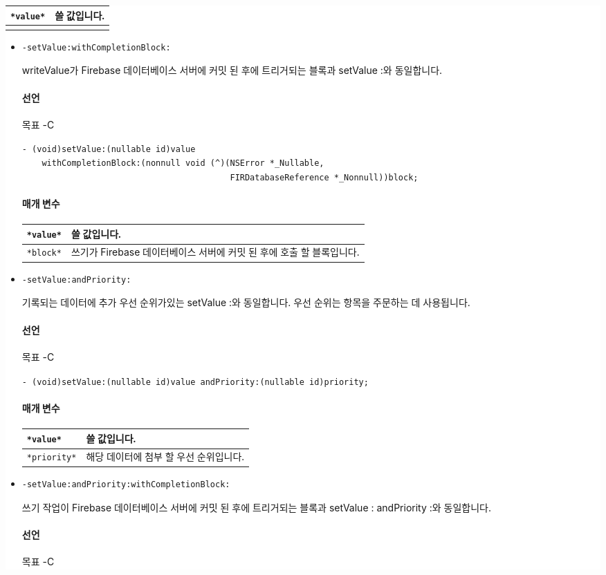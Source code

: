   | `*value*` | 쓸 값입니다. |
  | --------- | ------------ |
  |           |              |

- `-setValue:withCompletionBlock:`

  

  

  writeValue가 Firebase 데이터베이스 서버에 커밋 된 후에 트리거되는 블록과 setValue :와 동일합니다.

  #### 선언

  목표 -C

  ```
  - (void)setValue:(nullable id)value
      withCompletionBlock:(nonnull void (^)(NSError *_Nullable,
                                            FIRDatabaseReference *_Nonnull))block;
  ```

  #### 매개 변수

  | `*value*` | 쓸 값입니다.                                                 |
  | --------- | ------------------------------------------------------------ |
  | `*block*` | 쓰기가 Firebase 데이터베이스 서버에 커밋 된 후에 호출 할 블록입니다. |

- `-setValue:andPriority:`

  

  

  기록되는 데이터에 추가 우선 순위가있는 setValue :와 동일합니다. 우선 순위는 항목을 주문하는 데 사용됩니다.

  #### 선언

  목표 -C

  ```
  - (void)setValue:(nullable id)value andPriority:(nullable id)priority;
  ```

  #### 매개 변수

  | `*value*`    | 쓸 값입니다.                           |
  | ------------ | -------------------------------------- |
  | `*priority*` | 해당 데이터에 첨부 할 우선 순위입니다. |

- `-setValue:andPriority:withCompletionBlock:`

  

  

  쓰기 작업이 Firebase 데이터베이스 서버에 커밋 된 후에 트리거되는 블록과 setValue : andPriority :와 동일합니다.

  #### 선언

  목표 -C
